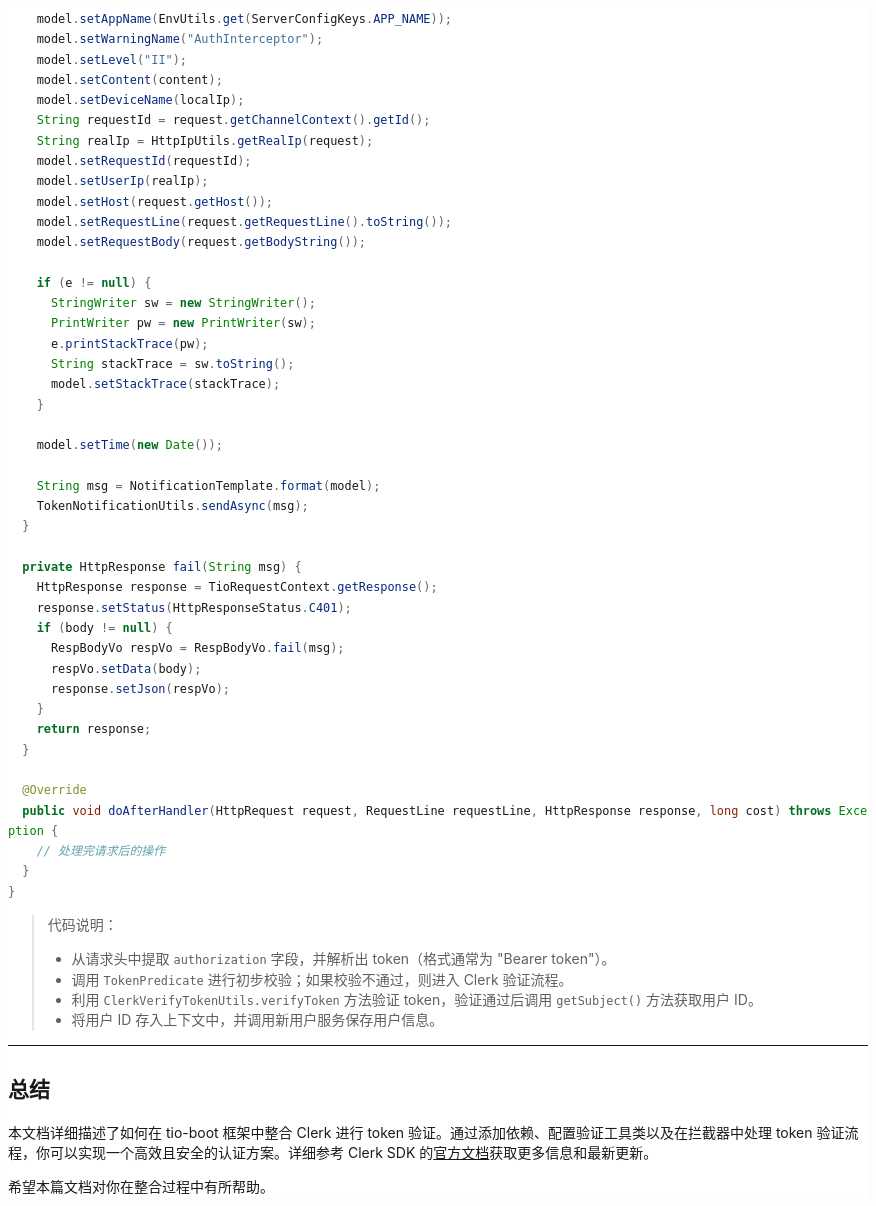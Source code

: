 ```java
    model.setAppName(EnvUtils.get(ServerConfigKeys.APP_NAME));
    model.setWarningName("AuthInterceptor");
    model.setLevel("II");
    model.setContent(content);
    model.setDeviceName(localIp);
    String requestId = request.getChannelContext().getId();
    String realIp = HttpIpUtils.getRealIp(request);
    model.setRequestId(requestId);
    model.setUserIp(realIp);
    model.setHost(request.getHost());
    model.setRequestLine(request.getRequestLine().toString());
    model.setRequestBody(request.getBodyString());

    if (e != null) {
      StringWriter sw = new StringWriter();
      PrintWriter pw = new PrintWriter(sw);
      e.printStackTrace(pw);
      String stackTrace = sw.toString();
      model.setStackTrace(stackTrace);
    }

    model.setTime(new Date());

    String msg = NotificationTemplate.format(model);
    TokenNotificationUtils.sendAsync(msg);
  }

  private HttpResponse fail(String msg) {
    HttpResponse response = TioRequestContext.getResponse();
    response.setStatus(HttpResponseStatus.C401);
    if (body != null) {
      RespBodyVo respVo = RespBodyVo.fail(msg);
      respVo.setData(body);
      response.setJson(respVo);
    }
    return response;
  }

  @Override
  public void doAfterHandler(HttpRequest request, RequestLine requestLine, HttpResponse response, long cost) throws Exception {
    // 处理完请求后的操作
  }
}
```

> 代码说明：
>
> - 从请求头中提取 `authorization` 字段，并解析出 token（格式通常为 "Bearer token"）。
> - 调用 `TokenPredicate` 进行初步校验；如果校验不通过，则进入 Clerk 验证流程。
> - 利用 `ClerkVerifyTokenUtils.verifyToken` 方法验证 token，验证通过后调用 `getSubject()` 方法获取用户 ID。
> - 将用户 ID 存入上下文中，并调用新用户服务保存用户信息。

---

## 总结

本文档详细描述了如何在 tio-boot 框架中整合 Clerk 进行 token 验证。通过添加依赖、配置验证工具类以及在拦截器中处理 token 验证流程，你可以实现一个高效且安全的认证方案。详细参考 Clerk SDK 的[官方文档](https://github.com/clerk/clerk-sdk-java)获取更多信息和最新更新。

希望本篇文档对你在整合过程中有所帮助。
